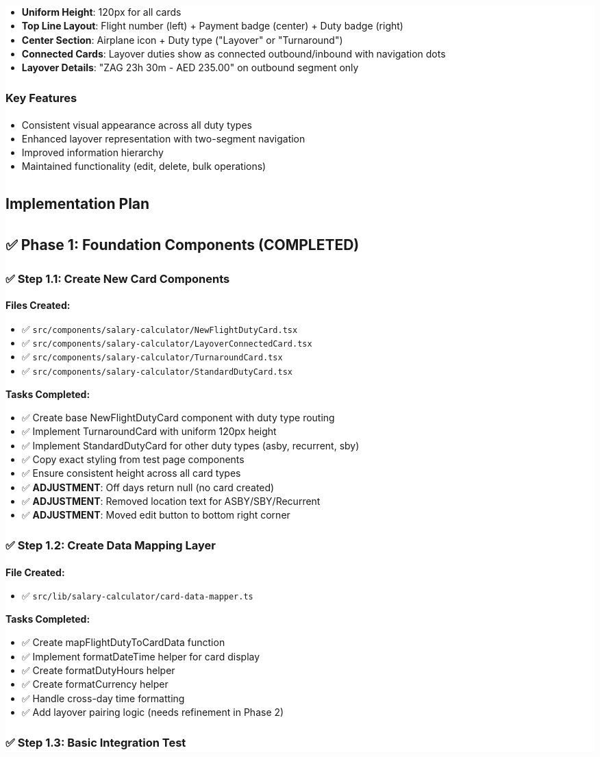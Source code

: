 - **Uniform Height**: 120px for all cards
- **Top Line Layout**: Flight number (left) + Payment badge (center) + Duty badge (right)
- **Center Section**: Airplane icon + Duty type ("Layover" or "Turnaround")
- **Connected Cards**: Layover duties show as connected outbound/inbound with navigation dots
- **Layover Details**: "ZAG 23h 30m - AED 235.00" on outbound segment only

### Key Features

- Consistent visual appearance across all duty types
- Enhanced layover representation with two-segment navigation
- Improved information hierarchy
- Maintained functionality (edit, delete, bulk operations)

## Implementation Plan

## ✅ Phase 1: Foundation Components (COMPLETED)

### ✅ Step 1.1: Create New Card Components

**Files Created:**

- ✅ `src/components/salary-calculator/NewFlightDutyCard.tsx`
- ✅ `src/components/salary-calculator/LayoverConnectedCard.tsx`
- ✅ `src/components/salary-calculator/TurnaroundCard.tsx`
- ✅ `src/components/salary-calculator/StandardDutyCard.tsx`

**Tasks Completed:**

- ✅ Create base NewFlightDutyCard component with duty type routing
- ✅ Implement TurnaroundCard with uniform 120px height
- ✅ Implement StandardDutyCard for other duty types (asby, recurrent, sby)
- ✅ Copy exact styling from test page components
- ✅ Ensure consistent height across all card types
- ✅ **ADJUSTMENT**: Off days return null (no card created)
- ✅ **ADJUSTMENT**: Removed location text for ASBY/SBY/Recurrent
- ✅ **ADJUSTMENT**: Moved edit button to bottom right corner

### ✅ Step 1.2: Create Data Mapping Layer

**File Created:**

- ✅ `src/lib/salary-calculator/card-data-mapper.ts`

**Tasks Completed:**

- ✅ Create mapFlightDutyToCardData function
- ✅ Implement formatDateTime helper for card display
- ✅ Create formatDutyHours helper
- ✅ Create formatCurrency helper
- ✅ Handle cross-day time formatting
- ✅ Add layover pairing logic (needs refinement in Phase 2)

### ✅ Step 1.3: Basic Integration Test
